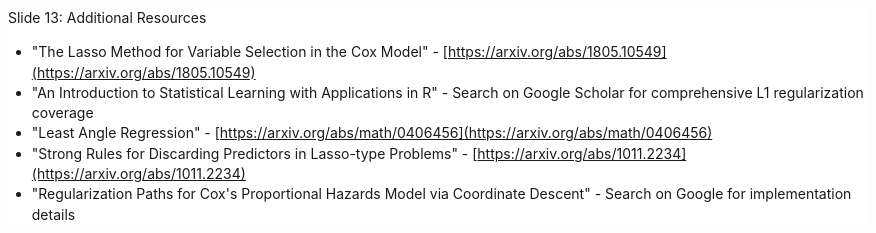 Slide 13: Additional Resources

*   "The Lasso Method for Variable Selection in the Cox Model" - [https://arxiv.org/abs/1805.10549](https://arxiv.org/abs/1805.10549)
*   "An Introduction to Statistical Learning with Applications in R" - Search on Google Scholar for comprehensive L1 regularization coverage
*   "Least Angle Regression" - [https://arxiv.org/abs/math/0406456](https://arxiv.org/abs/math/0406456)
*   "Strong Rules for Discarding Predictors in Lasso-type Problems" - [https://arxiv.org/abs/1011.2234](https://arxiv.org/abs/1011.2234)
*   "Regularization Paths for Cox's Proportional Hazards Model via Coordinate Descent" - Search on Google for implementation details

